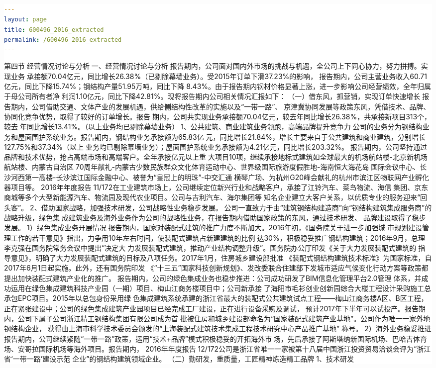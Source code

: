 ```yaml
---
layout: page
title: 600496_2016_extracted
permalink: /600496_2016_extracted
---
```


第四节
经营情况讨论与分析
一、经营情况讨论与分析
报告期内，公司面对国内外市场的挑战与机遇，全公司上下同心协力，努力拼搏。实现业务
承接额70.04亿元，同比增长26.38%（已剔除幕墙业务）。受2015年订单下滑37.23%的影响，
报告期内，公司主营业务收入60.71亿元，同比下降15.74%；钢结构产量51.95万吨，同比下降
8.43%。由于报告期内钢材价格显著上涨，进一步影响公司经营绩效，全年归属于母公司所有者净
利润1.10亿元，同比下降42.81%。现将报告期内公司相关情况汇报如下：
（一）借东风，抓营销，实现订单快速增长
报告期内，公司借助交通、文体产业的发展机遇，供给侧结构性改革的实施以及“一带一路”、
京津冀协同发展等政策东风，凭借技术、品牌、协同化竞争优势，取得了较好的订单增长。报告
期内，公司共实现业务承接额70.04亿元，较去年同比增长26.38%，共承接新项目313个，较去
年同比增长13.41%。（以上业务均已剔除幕墙业务）
1、公共建筑、商业建筑业务领跑，高端品牌提升竞争力
公司的业务分为钢结构业务和屋面围护系统业务。报告期内，钢结构业务承接额为65.83亿
元，同比增长21.84%，增长主要来自于公共建筑和商业建筑，分别增长127.75%和37.34%（以上
业务均已剔除幕墙业务）；屋面围护系统业务承接额为4.21亿元，同比增长203.32%。
报告期内，公司坚持通过品牌和技术优势，抢占高端市场和高端客户。全年承接亿元以上重
大项目10项，继续承接地标式建筑如全球最大的机场航站楼-北京新机场航站楼、内蒙古自治区
70周年献礼-内蒙古少数民族群众文化体育运动中心、世界级国际旅游度假胜地-海南恒大海花岛
国际会议中心、长沙河西第一高楼-长沙滨江国际金融中心、被誉为“皇冠上的明珠”-中交汇通
横琴广场、为杭州G20峰会献礼的杭州市滨江区物联网产业孵化器项目等。
2016年年度报告
11/172在工业建筑市场上，公司继续定位新兴行业和战略客户，承接了江铃汽车、菜鸟物流、海信
集团、京东商城等多个大型新能源汽车、物流园及现代农业项目。公司与吉利汽车、海尔集团等
知名企业建立大客户关系，以优质专业的服务迎来“回头客”。
2、借助国家战略，加强技术研发，公司战略性业务稳步发展。
公司一直致力于由“建筑钢结构建造商”向“钢结构建筑集成服务商”的战略升级，绿色集
成建筑业务及海外业务作为公司的战略性业务，在报告期内借助国家政策的东风，通过技术研发、
品牌建设取得了稳步发展。
1）绿色集成业务开展情况
报告期内，国家对装配式建筑的推广力度不断加大。2016年初，《国务院关于进一步加强城
市规划建设管理工作的若干意见》指出，力争用10年左右时间，使装配式建筑占新建建筑的比例
达30%，积极稳妥推广钢结构建筑；2016年9月，总理李克强在国务院常务会议中提出“决定大
力发展装配式建筑，推动产业结构调整升级”。国务院办公厅印发《关于大力发展装配式建筑的
指导意见》，明确了大力发展装配式建筑的目标及八项任务。2017年1月，住房城乡建设部批准
《装配式钢结构建筑技术标准》为国家标准，自2017年6月1日起实施。此外，还有国务院印发
《“十三五”国家科技创新规划》、发改委联合住建部下发城市适应气候变化行动方案等政策都
提出加快装配式建筑产业化的推广。
报告期内，公司的绿色集成业务也稳步推进：公司成功研发了BIM信息化管理平台2.0管理
体系，并成功运用在绿色集成建筑科技产业园（一期）项目、梅山江商务楼项目中；公司新承接
了海阳市毛衫创业创新园综合大楼工程设计采购施工总承包EPC项目。2015年以总包身份采用绿
色集成建筑系统承建的浙江省最大的装配式公共建筑试点工程——梅山江商务楼A区、B区工程，
正在紧张建设中；公司的绿色集成建筑产业园项目已经完成工厂建设，正在进行设备采购及调试，
预计2017年下半年可以试投产。报告期内，公司下属子公司浙江精工钢结构集团有限公司成为首
批被住房和城乡建设部命名为“国家装配式建筑产业基地”。公司作为唯一一家外地钢结构企业，
获得由上海市科学技术委员会颁发的“上海装配式建筑技术集成工程技术研究中心产品推广基地”
称号。
2）海外业务稳妥推进
报告期内，公司继续紧随“一带一路”政策，运用“技术+品牌”模式积极稳妥的开拓海外市
场，先后承接了阿斯塔纳新国际机场、巴哈吉体育场、安哥拉国际机场等海外项目。报告期内，
2016年年度报告
12/172公司是浙江省唯一一家被第十八届中国浙江投资贸易洽谈会评为“浙江省‘一带一路’建设示范
企业”的钢结构建筑领域企业。
（二）勤研发，重质量，工匠精神炼造精工品牌
1、技术研发